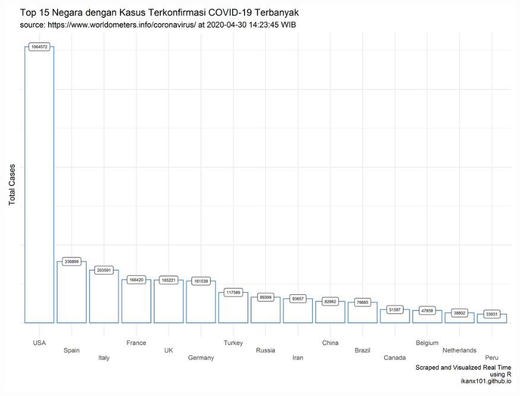 <img src="https://raw.githubusercontent.com/ikanx101/belajaR/master/Bukan%20Infografis/Chatbot%20Segala%20Ada/resources/covid 19 2.png" width="100%" />